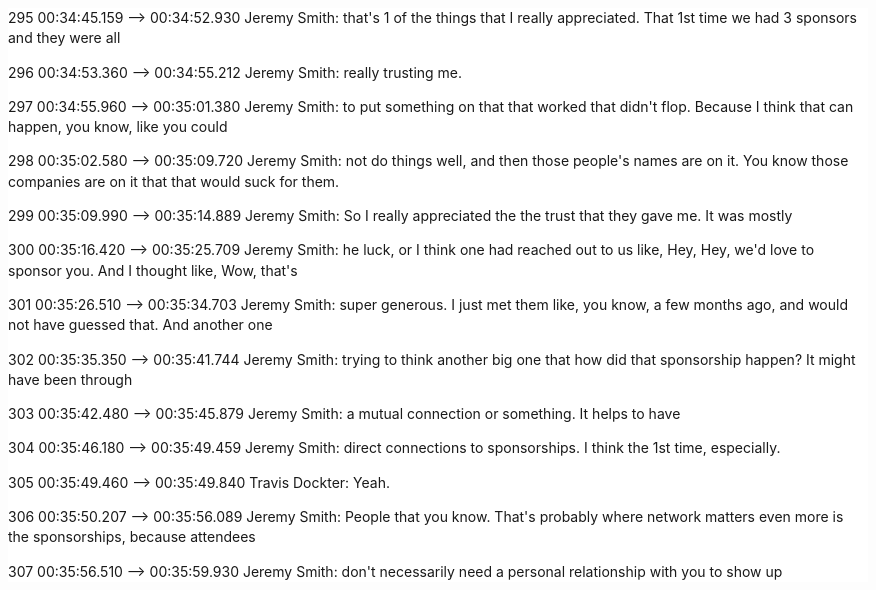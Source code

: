 295
00:34:45.159 --> 00:34:52.930
Jeremy Smith: that's 1 of the things that I really appreciated. That 1st time we had 3 sponsors and they were all

296
00:34:53.360 --> 00:34:55.212
Jeremy Smith: really trusting me.

297
00:34:55.960 --> 00:35:01.380
Jeremy Smith: to put something on that that worked that didn't flop. Because I think that can happen, you know, like you could

298
00:35:02.580 --> 00:35:09.720
Jeremy Smith: not do things well, and then those people's names are on it. You know those companies are on it that that would suck for them.

299
00:35:09.990 --> 00:35:14.889
Jeremy Smith: So I really appreciated the the trust that they gave me. It was mostly

300
00:35:16.420 --> 00:35:25.709
Jeremy Smith: he luck, or I think one had reached out to us like, Hey, Hey, we'd love to sponsor you. And I thought like, Wow, that's

301
00:35:26.510 --> 00:35:34.703
Jeremy Smith: super generous. I just met them like, you know, a few months ago, and would not have guessed that. And another one

302
00:35:35.350 --> 00:35:41.744
Jeremy Smith: trying to think another big one that how did that sponsorship happen? It might have been through

303
00:35:42.480 --> 00:35:45.879
Jeremy Smith: a mutual connection or something. It helps to have

304
00:35:46.180 --> 00:35:49.459
Jeremy Smith: direct connections to sponsorships. I think the 1st time, especially.

305
00:35:49.460 --> 00:35:49.840
Travis Dockter: Yeah.

306
00:35:50.207 --> 00:35:56.089
Jeremy Smith: People that you know. That's probably where network matters even more is the sponsorships, because attendees

307
00:35:56.510 --> 00:35:59.930
Jeremy Smith: don't necessarily need a personal relationship with you to show up
